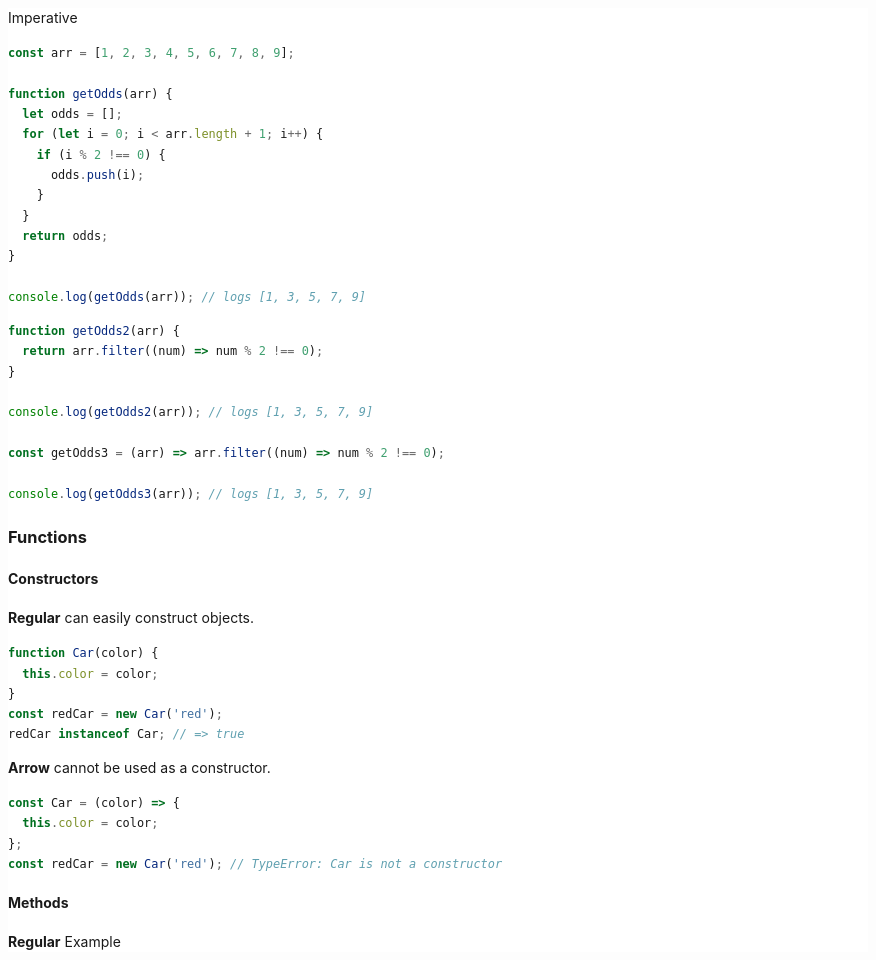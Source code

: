 Imperative

```ts
const arr = [1, 2, 3, 4, 5, 6, 7, 8, 9];

function getOdds(arr) {
  let odds = [];
  for (let i = 0; i < arr.length + 1; i++) {
    if (i % 2 !== 0) {
      odds.push(i);
    }
  }
  return odds;
}

console.log(getOdds(arr)); // logs [1, 3, 5, 7, 9]
```

```ts
function getOdds2(arr) {
  return arr.filter((num) => num % 2 !== 0);
}

console.log(getOdds2(arr)); // logs [1, 3, 5, 7, 9]

const getOdds3 = (arr) => arr.filter((num) => num % 2 !== 0);

console.log(getOdds3(arr)); // logs [1, 3, 5, 7, 9]
```

### Functions

#### Constructors

**Regular** can easily construct objects.

```js
function Car(color) {
  this.color = color;
}
const redCar = new Car('red');
redCar instanceof Car; // => true
```

**Arrow** cannot be used as a constructor.

```js
const Car = (color) => {
  this.color = color;
};
const redCar = new Car('red'); // TypeError: Car is not a constructor
```

#### Methods

**Regular** Example
